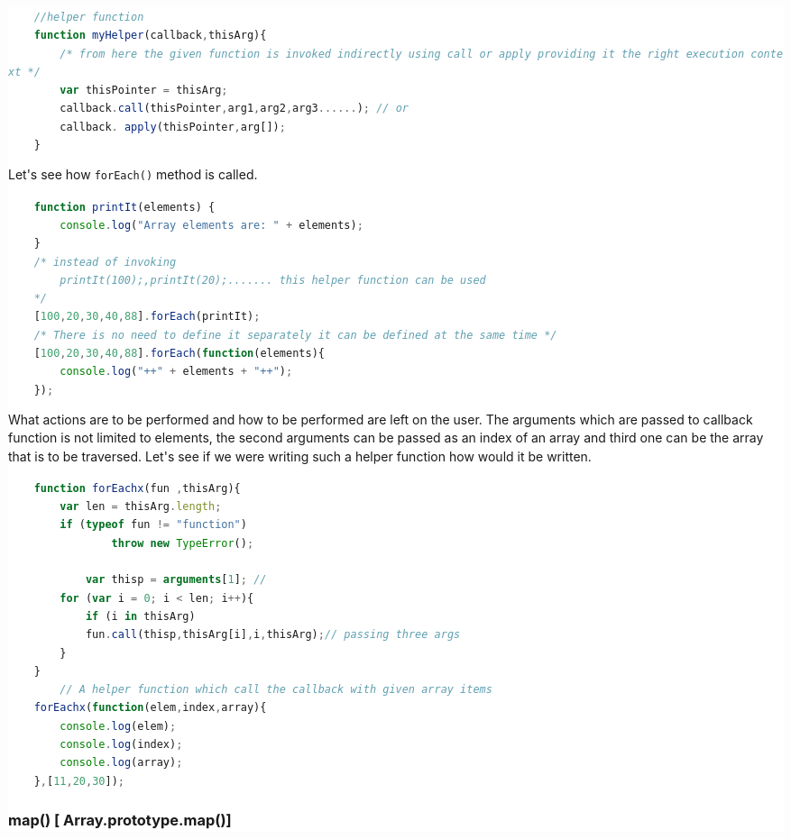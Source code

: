 ```javascript
    //helper function
    function myHelper(callback,thisArg){
        /* from here the given function is invoked indirectly using call or apply providing it the right execution context */
        var thisPointer = thisArg;
        callback.call(thisPointer,arg1,arg2,arg3......); // or
        callback. apply(thisPointer,arg[]);
    }
```

Let's see how `forEach()` method is called.

```javascript
    function printIt(elements) {
        console.log("Array elements are: " + elements);
    }
    /* instead of invoking
        printIt(100);,printIt(20);....... this helper function can be used
    */
    [100,20,30,40,88].forEach(printIt);
    /* There is no need to define it separately it can be defined at the same time */
    [100,20,30,40,88].forEach(function(elements){
        console.log("++" + elements + "++");
    });
```

What actions are to be performed and how to be performed are left on the user.  The arguments which are passed to callback function is not limited to elements, the second arguments can be passed as an index of an array and third one can be the array that is to be traversed. Let's see if we were writing such a helper function how would it be written.
```javascript
    function forEachx(fun ,thisArg){
        var len = thisArg.length;
        if (typeof fun != "function")
                throw new TypeError();

            var thisp = arguments[1]; //
        for (var i = 0; i < len; i++){
            if (i in thisArg)
            fun.call(thisp,thisArg[i],i,thisArg);// passing three args
        }
    }
        // A helper function which call the callback with given array items
    forEachx(function(elem,index,array){
        console.log(elem);
        console.log(index);
        console.log(array);
    },[11,20,30]);

```

### map() [ Array.prototype.map()]

